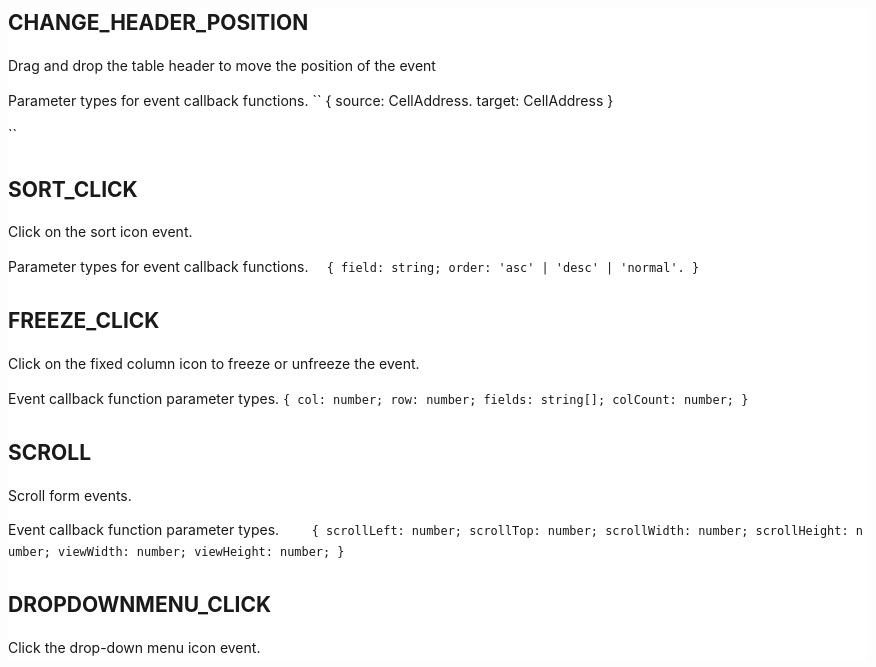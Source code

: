 ## CHANGE_HEADER_POSITION

Drag and drop the table header to move the position of the event

Parameter types for event callback functions.
``
{
source: CellAddress.
target: CellAddress
}

``

## SORT_CLICK

Click on the sort icon event.

Parameter types for event callback functions.
`  {
    field: string;
    order: 'asc' | 'desc' | 'normal'.
  }`

## FREEZE_CLICK

Click on the fixed column icon to freeze or unfreeze the event.

Event callback function parameter types.
`{
  col: number;
  row: number;
  fields: string[];
  colCount: number;
}`

## SCROLL

Scroll form events.

Event callback function parameter types.
`    {
      scrollLeft: number;
      scrollTop: number;
      scrollWidth: number;
      scrollHeight: number;
      viewWidth: number;
      viewHeight: number;
    }`

## DROPDOWNMENU_CLICK

Click the drop-down menu icon event.
